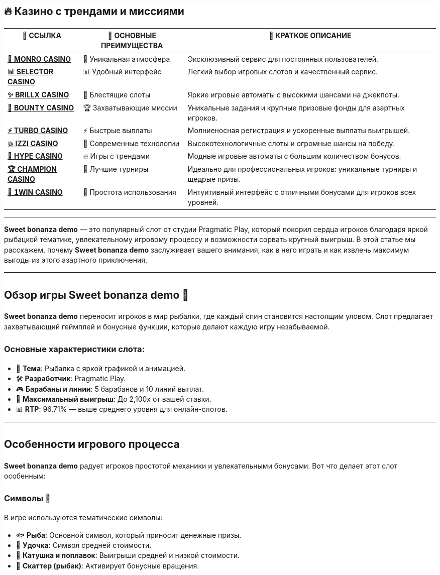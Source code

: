 
## 🔥 Казино с трендами и миссиями

| 🔗 ССЫЛКА                           | 🌟 ОСНОВНЫЕ ПРЕИМУЩЕСТВА                | 📖 КРАТКОЕ ОПИСАНИЕ                                                                                     |
|------------------------------------|-----------------------------------------|----------------------------------------------------------------------------------------------------------|
| **[🌟 MONRO CASINO](https://mnr-ircp01.com/c3ce72a2c)**  | 🌟 Уникальная атмосфера               | Эксклюзивный сервис для постоянных пользователей.                                                        |
| **[📊 SELECTOR CASINO](https://gosel.kim/SELVK)**        | 📊 Удобный интерфейс                  | Легкий выбор игровых слотов и качественный сервис.                                                       |
| **[✨ BRILLX CASINO](https://brillx.uno/BRIVK)**         | 💎 Блестящие слоты                    | Яркие игровые автоматы с высокими шансами на джекпоты.                                                   |
| **[💎 BOUNTY CASINO](https://bounty-casino.de/BOVK)**    | 🏆 Захватывающие миссии               | Уникальные задания и крупные призовые фонды для азартных игроков.                                        |
| **[⚡ TURBO CASINO](https://turbo-casino.vg/TURVK)**     | ⚡ Быстрые выплаты                    | Молниеносная регистрация и ускоренные выплаты выигрышей.                                                 |
| **[💥 IZZI CASINO](https://izzi-fr03.com/ca7c8a7b7)**    | 🎯 Современные технологии             | Высокотехнологичные слоты и огромные шансы на победу.                                                    |
| **[🎵 HYPE CASINO](https://hypekaz.com/dc2f44ad0)**      | 🔥 Игры с трендами                    | Модные игровые автоматы с большим количеством бонусов.                                                   |
| **[🏆 CHAMPION CASINO](https://champcasino.ink/pobeda/doa-hats?p80412p305331p112c)** | 🏅 Лучшие турниры                   | Идеально для профессиональных игроков: уникальные турниры и щедрые призы.                                 |
| **[🎯 1WIN CASINO](https://brandplay.link/6F5VqbyZ)**    | 🎉 Простота использования             | Интуитивный интерфейс с отличными бонусами для игроков всех уровней.                                      |

---


**Sweet bonanza demo** — это популярный слот от студии Pragmatic Play, который покорил сердца игроков благодаря яркой рыбацкой тематике, увлекательному игровому процессу и возможности сорвать крупный выигрыш. В этой статье мы расскажем, почему **Sweet bonanza demo** заслуживает вашего внимания, как в него играть и как извлечь максимум выгоды из этого азартного приключения.

---

## Обзор игры Sweet bonanza demo 🎰

**Sweet bonanza demo** переносит игроков в мир рыбалки, где каждый спин становится настоящим уловом. Слот предлагает захватывающий геймплей и бонусные функции, которые делают каждую игру незабываемой.

### Основные характеристики слота:
- 🎣 **Тема**: Рыбалка с яркой графикой и анимацией.
- 🛠 **Разработчик**: Pragmatic Play.
- 🎮 **Барабаны и линии**: 5 барабанов и 10 линий выплат.
- 💎 **Максимальный выигрыш**: До 2,100x от вашей ставки.
- 📊 **RTP**: 96.71% — выше среднего уровня для онлайн-слотов.

---

## Особенности игрового процесса

**Sweet bonanza demo** радует игроков простотой механики и увлекательными бонусами. Вот что делает этот слот особенным:

### Символы 🎲
В игре используются тематические символы:
- 🐟 **Рыба**: Основной символ, который приносит денежные призы.
- 🎣 **Удочка**: Символ средней стоимости.
- 🛶 **Катушка и поплавок**: Выигрыши средней и низкой стоимости.
- 🌟 **Скаттер (рыбак)**: Активирует бонусные вращения.
